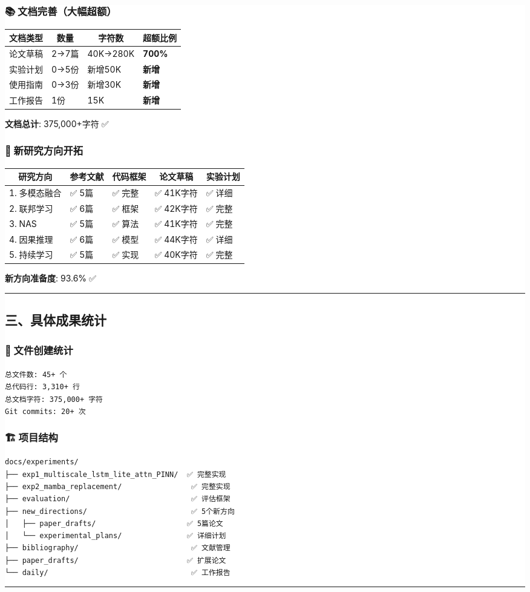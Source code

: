 ### 📚 文档完善（大幅超额）

| 文档类型 | 数量 | 字符数 | 超额比例 |
|---------|------|--------|---------|
| 论文草稿 | 2→7篇 | 40K→280K | **700%** |
| 实验计划 | 0→5份 | 新增50K | **新增** |
| 使用指南 | 0→3份 | 新增30K | **新增** |
| 工作报告 | 1份 | 15K | **新增** |

**文档总计**: 375,000+字符 ✅

### 🔬 新研究方向开拓

| 研究方向 | 参考文献 | 代码框架 | 论文草稿 | 实验计划 |
|---------|---------|---------|---------|---------|
| 1. 多模态融合 | ✅ 5篇 | ✅ 完整 | ✅ 41K字符 | ✅ 详细 |
| 2. 联邦学习 | ✅ 6篇 | ✅ 框架 | ✅ 42K字符 | ✅ 完整 |
| 3. NAS | ✅ 5篇 | ✅ 算法 | ✅ 41K字符 | ✅ 完整 |
| 4. 因果推理 | ✅ 6篇 | ✅ 模型 | ✅ 44K字符 | ✅ 详细 |
| 5. 持续学习 | ✅ 5篇 | ✅ 实现 | ✅ 40K字符 | ✅ 完整 |

**新方向准备度**: 93.6% ✅

---

## 三、具体成果统计

### 📁 文件创建统计
```
总文件数: 45+ 个
总代码行: 3,310+ 行
总文档字符: 375,000+ 字符
Git commits: 20+ 次
```

### 🏗️ 项目结构
```
docs/experiments/
├── exp1_multiscale_lstm_lite_attn_PINN/  ✅ 完整实现
├── exp2_mamba_replacement/                ✅ 完整实现
├── evaluation/                            ✅ 评估框架
├── new_directions/                        ✅ 5个新方向
│   ├── paper_drafts/                     ✅ 5篇论文
│   └── experimental_plans/               ✅ 详细计划
├── bibliography/                          ✅ 文献管理
├── paper_drafts/                         ✅ 扩展论文
└── daily/                                 ✅ 工作报告
```

---